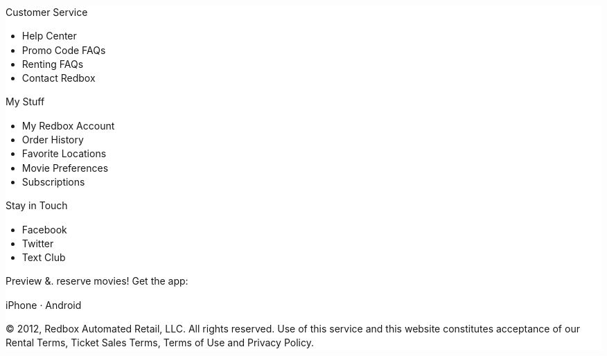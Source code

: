 Customer Service

*   Help Center
*   Promo Code FAQs
*   Renting FAQs
*   Contact Redbox

My Stuff

*   My Redbox Account
*   Order History
*   Favorite Locations
*   Movie Preferences
*   Subscriptions

Stay in Touch

*   Facebook
*   Twitter
*   Text Club

Preview &. reserve movies! Get the app:

iPhone · Android

© 2012, Redbox Automated Retail, LLC. All rights reserved. Use of this service and this website constitutes acceptance of our Rental Terms, Ticket Sales Terms, Terms of Use and Privacy Policy.
